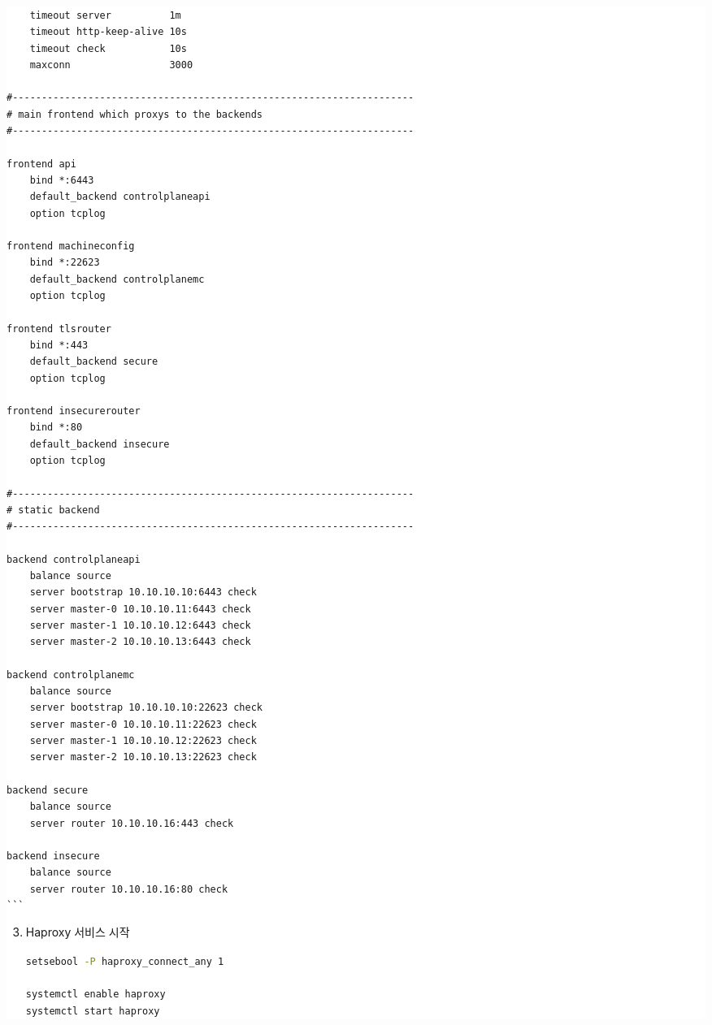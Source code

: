         timeout server          1m
        timeout http-keep-alive 10s
        timeout check           10s
        maxconn                 3000

    #---------------------------------------------------------------------
    # main frontend which proxys to the backends
    #---------------------------------------------------------------------

    frontend api
        bind *:6443
        default_backend controlplaneapi
        option tcplog

    frontend machineconfig
        bind *:22623
        default_backend controlplanemc
        option tcplog

    frontend tlsrouter
        bind *:443
        default_backend secure
        option tcplog

    frontend insecurerouter
        bind *:80
        default_backend insecure
        option tcplog

    #---------------------------------------------------------------------
    # static backend
    #---------------------------------------------------------------------

    backend controlplaneapi
        balance source
        server bootstrap 10.10.10.10:6443 check
        server master-0 10.10.10.11:6443 check
        server master-1 10.10.10.12:6443 check
        server master-2 10.10.10.13:6443 check

    backend controlplanemc
        balance source
        server bootstrap 10.10.10.10:22623 check
        server master-0 10.10.10.11:22623 check
        server master-1 10.10.10.12:22623 check
        server master-2 10.10.10.13:22623 check

    backend secure
        balance source
        server router 10.10.10.16:443 check

    backend insecure
        balance source
        server router 10.10.10.16:80 check
    ```

3. Haproxy 서비스 시작 

    ```bash
    setsebool -P haproxy_connect_any 1

    systemctl enable haproxy
    systemctl start haproxy
    ```